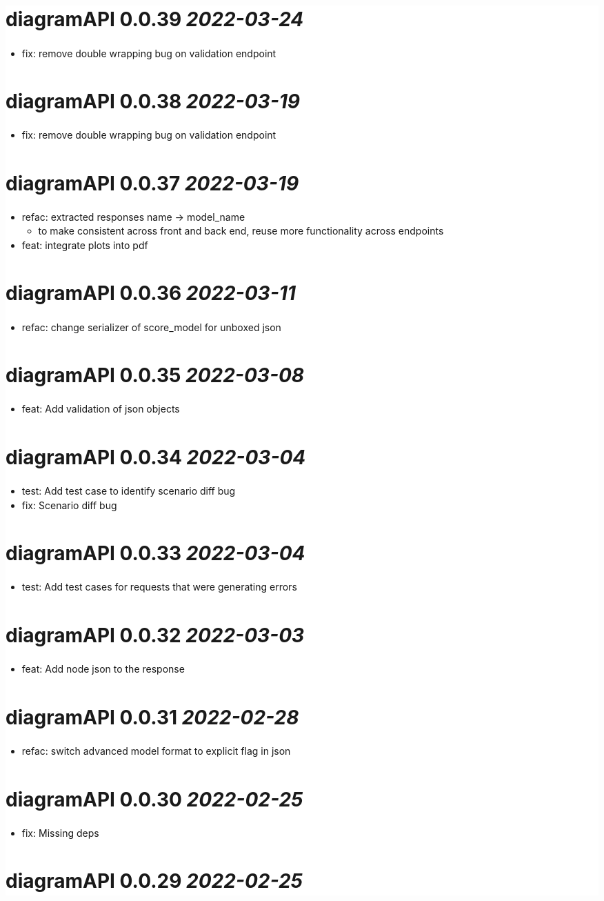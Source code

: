 # diagramAPI 0.0.39 *2022-03-24*

- fix: remove double wrapping bug on validation endpoint

# diagramAPI 0.0.38 *2022-03-19*

- fix: remove double wrapping bug on validation endpoint

# diagramAPI 0.0.37 *2022-03-19*

- refac: extracted responses name -> model_name
    - to make consistent across front and back end, reuse more functionality across endpoints
- feat: integrate plots into pdf

# diagramAPI 0.0.36 *2022-03-11*

- refac: change serializer of score_model for unboxed json

# diagramAPI 0.0.35 *2022-03-08*

- feat: Add validation of json objects

# diagramAPI 0.0.34 *2022-03-04*

- test: Add test case to identify scenario diff bug
- fix: Scenario diff bug

# diagramAPI 0.0.33 *2022-03-04*

- test: Add test cases for requests that were generating errors

# diagramAPI 0.0.32 *2022-03-03*

- feat: Add node json to the response

# diagramAPI 0.0.31 *2022-02-28*

- refac: switch advanced model format to explicit flag in json

# diagramAPI 0.0.30 *2022-02-25*

- fix: Missing deps

# diagramAPI 0.0.29 *2022-02-25*

